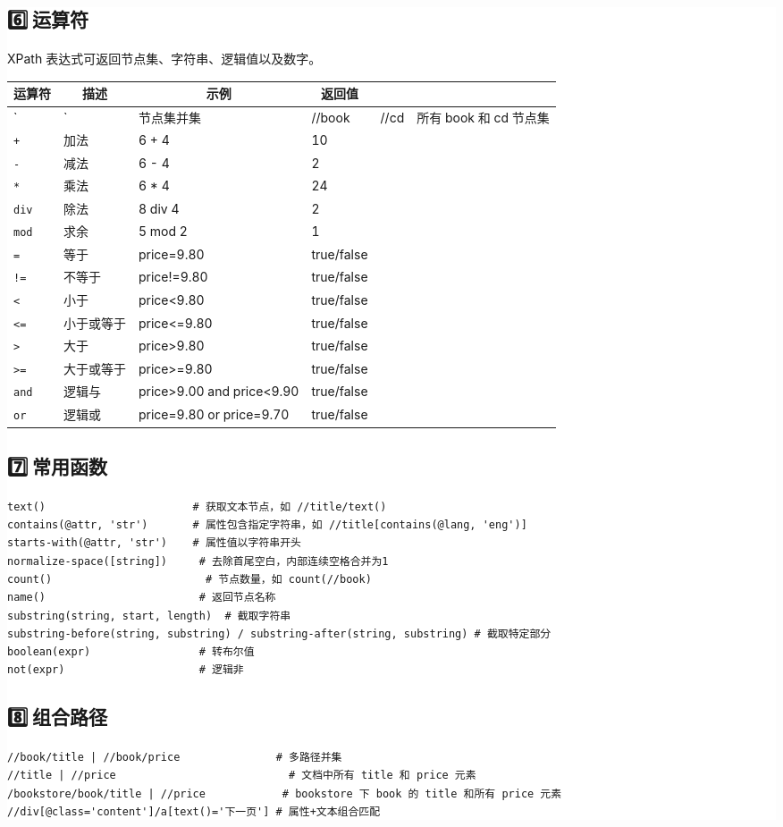 ## 6️⃣ 运算符

XPath 表达式可返回节点集、字符串、逻辑值以及数字。

| 运算符   | 描述    | 示例                        | 返回值        |      |                  |
| ----- | ----- | ------------------------- | ---------- | ---- | ---------------- |
| `     | `     | 节点集并集                     | //book     | //cd | 所有 book 和 cd 节点集 |
| `+`   | 加法    | 6 + 4                     | 10         |      |                  |
| `-`   | 减法    | 6 - 4                     | 2          |      |                  |
| `*`   | 乘法    | 6 * 4                     | 24         |      |                  |
| `div` | 除法    | 8 div 4                   | 2          |      |                  |
| `mod` | 求余    | 5 mod 2                   | 1          |      |                  |
| `=`   | 等于    | price=9.80                | true/false |      |                  |
| `!=`  | 不等于   | price!=9.80               | true/false |      |                  |
| `<`   | 小于    | price<9.80                | true/false |      |                  |
| `<=`  | 小于或等于 | price<=9.80               | true/false |      |                  |
| `>`   | 大于    | price>9.80                | true/false |      |                  |
| `>=`  | 大于或等于 | price>=9.80               | true/false |      |                  |
| `and` | 逻辑与   | price>9.00 and price<9.90 | true/false |      |                  |
| `or`  | 逻辑或   | price=9.80 or price=9.70  | true/false |      |                  |

## 7️⃣ 常用函数

```xpath
text()                       # 获取文本节点，如 //title/text()
contains(@attr, 'str')       # 属性包含指定字符串，如 //title[contains(@lang, 'eng')]
starts-with(@attr, 'str')    # 属性值以字符串开头
normalize-space([string])     # 去除首尾空白，内部连续空格合并为1
count()                        # 节点数量，如 count(//book)
name()                        # 返回节点名称
substring(string, start, length)  # 截取字符串
substring-before(string, substring) / substring-after(string, substring) # 截取特定部分
boolean(expr)                 # 转布尔值
not(expr)                     # 逻辑非
```

## 8️⃣ 组合路径

```xpath
//book/title | //book/price               # 多路径并集
//title | //price                           # 文档中所有 title 和 price 元素
/bookstore/book/title | //price            # bookstore 下 book 的 title 和所有 price 元素
//div[@class='content']/a[text()='下一页'] # 属性+文本组合匹配
```
